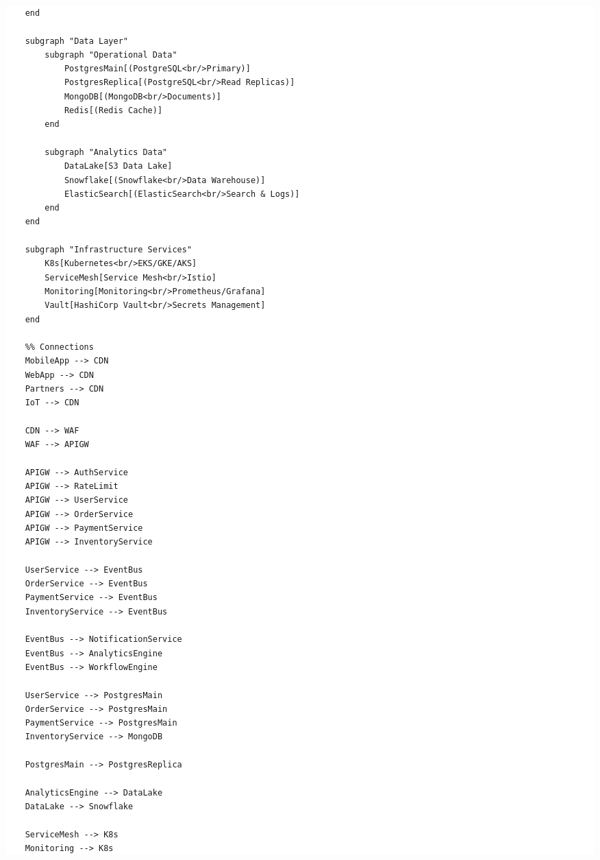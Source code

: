 ```mermaid
    end

    subgraph "Data Layer"
        subgraph "Operational Data"
            PostgresMain[(PostgreSQL<br/>Primary)]
            PostgresReplica[(PostgreSQL<br/>Read Replicas)]
            MongoDB[(MongoDB<br/>Documents)]
            Redis[(Redis Cache)]
        end

        subgraph "Analytics Data"
            DataLake[S3 Data Lake]
            Snowflake[(Snowflake<br/>Data Warehouse)]
            ElasticSearch[(ElasticSearch<br/>Search & Logs)]
        end
    end

    subgraph "Infrastructure Services"
        K8s[Kubernetes<br/>EKS/GKE/AKS]
        ServiceMesh[Service Mesh<br/>Istio]
        Monitoring[Monitoring<br/>Prometheus/Grafana]
        Vault[HashiCorp Vault<br/>Secrets Management]
    end

    %% Connections
    MobileApp --> CDN
    WebApp --> CDN
    Partners --> CDN
    IoT --> CDN

    CDN --> WAF
    WAF --> APIGW
    
    APIGW --> AuthService
    APIGW --> RateLimit
    APIGW --> UserService
    APIGW --> OrderService
    APIGW --> PaymentService
    APIGW --> InventoryService
    
    UserService --> EventBus
    OrderService --> EventBus
    PaymentService --> EventBus
    InventoryService --> EventBus
    
    EventBus --> NotificationService
    EventBus --> AnalyticsEngine
    EventBus --> WorkflowEngine
    
    UserService --> PostgresMain
    OrderService --> PostgresMain
    PaymentService --> PostgresMain
    InventoryService --> MongoDB
    
    PostgresMain --> PostgresReplica
    
    AnalyticsEngine --> DataLake
    DataLake --> Snowflake
    
    ServiceMesh --> K8s
    Monitoring --> K8s
```
